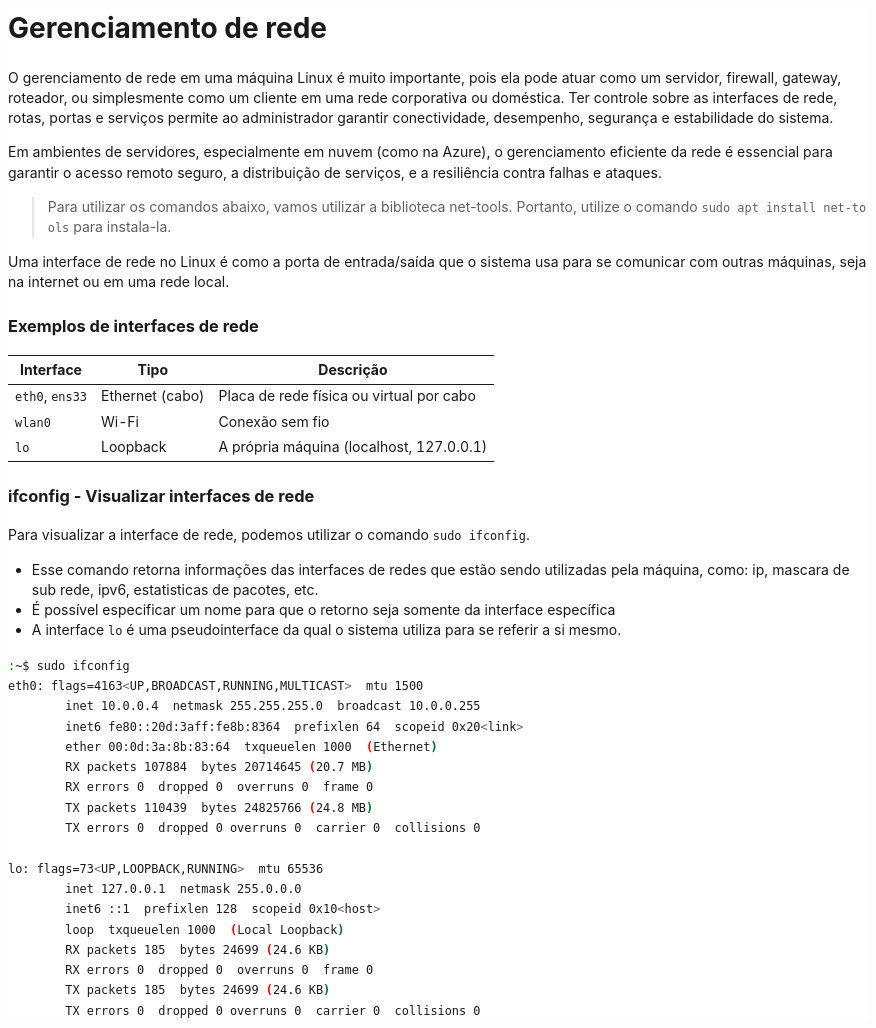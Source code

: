 # Gerenciamento de rede

O gerenciamento de rede em uma máquina Linux é muito importante, pois ela pode atuar como um servidor, firewall, gateway, roteador, ou simplesmente como um cliente em uma rede corporativa ou doméstica. Ter controle sobre as interfaces de rede, rotas, portas e serviços permite ao administrador garantir conectividade, desempenho, segurança e estabilidade do sistema.

Em ambientes de servidores, especialmente em nuvem (como na Azure), o gerenciamento eficiente da rede é essencial para garantir o acesso remoto seguro, a distribuição de serviços, e a resiliência contra falhas e ataques.

>Para utilizar os comandos abaixo, vamos utilizar a biblioteca net-tools. Portanto, utilize o comando `sudo apt install net-tools` para instala-la.

Uma interface de rede no Linux é como a porta de entrada/saída que o sistema usa para se comunicar com outras máquinas, seja na internet ou em uma rede local.

### Exemplos de interfaces de rede
| Interface       | Tipo            | Descrição                                |
| --------------- | --------------- | ---------------------------------------- |
| `eth0`, `ens33` | Ethernet (cabo) | Placa de rede física ou virtual por cabo |
| `wlan0`         | Wi-Fi           | Conexão sem fio                          |
| `lo`            | Loopback        | A própria máquina (localhost, 127.0.0.1) |


### ifconfig - Visualizar interfaces de rede
Para visualizar a interface de rede, podemos utilizar o comando `sudo ifconfig`.
- Esse comando retorna informações das interfaces de redes que estão sendo utilizadas pela máquina, como: ip, mascara de sub rede, ipv6, estatisticas de pacotes, etc.
- É possível especificar um nome para que o retorno seja somente da interface específica
- A interface `lo` é uma pseudointerface da qual o sistema utiliza para se referir a si mesmo.
```bash
:~$ sudo ifconfig
eth0: flags=4163<UP,BROADCAST,RUNNING,MULTICAST>  mtu 1500
        inet 10.0.0.4  netmask 255.255.255.0  broadcast 10.0.0.255
        inet6 fe80::20d:3aff:fe8b:8364  prefixlen 64  scopeid 0x20<link>
        ether 00:0d:3a:8b:83:64  txqueuelen 1000  (Ethernet)
        RX packets 107884  bytes 20714645 (20.7 MB)
        RX errors 0  dropped 0  overruns 0  frame 0
        TX packets 110439  bytes 24825766 (24.8 MB)
        TX errors 0  dropped 0 overruns 0  carrier 0  collisions 0

lo: flags=73<UP,LOOPBACK,RUNNING>  mtu 65536
        inet 127.0.0.1  netmask 255.0.0.0
        inet6 ::1  prefixlen 128  scopeid 0x10<host>
        loop  txqueuelen 1000  (Local Loopback)
        RX packets 185  bytes 24699 (24.6 KB)
        RX errors 0  dropped 0  overruns 0  frame 0
        TX packets 185  bytes 24699 (24.6 KB)
        TX errors 0  dropped 0 overruns 0  carrier 0  collisions 0
```
